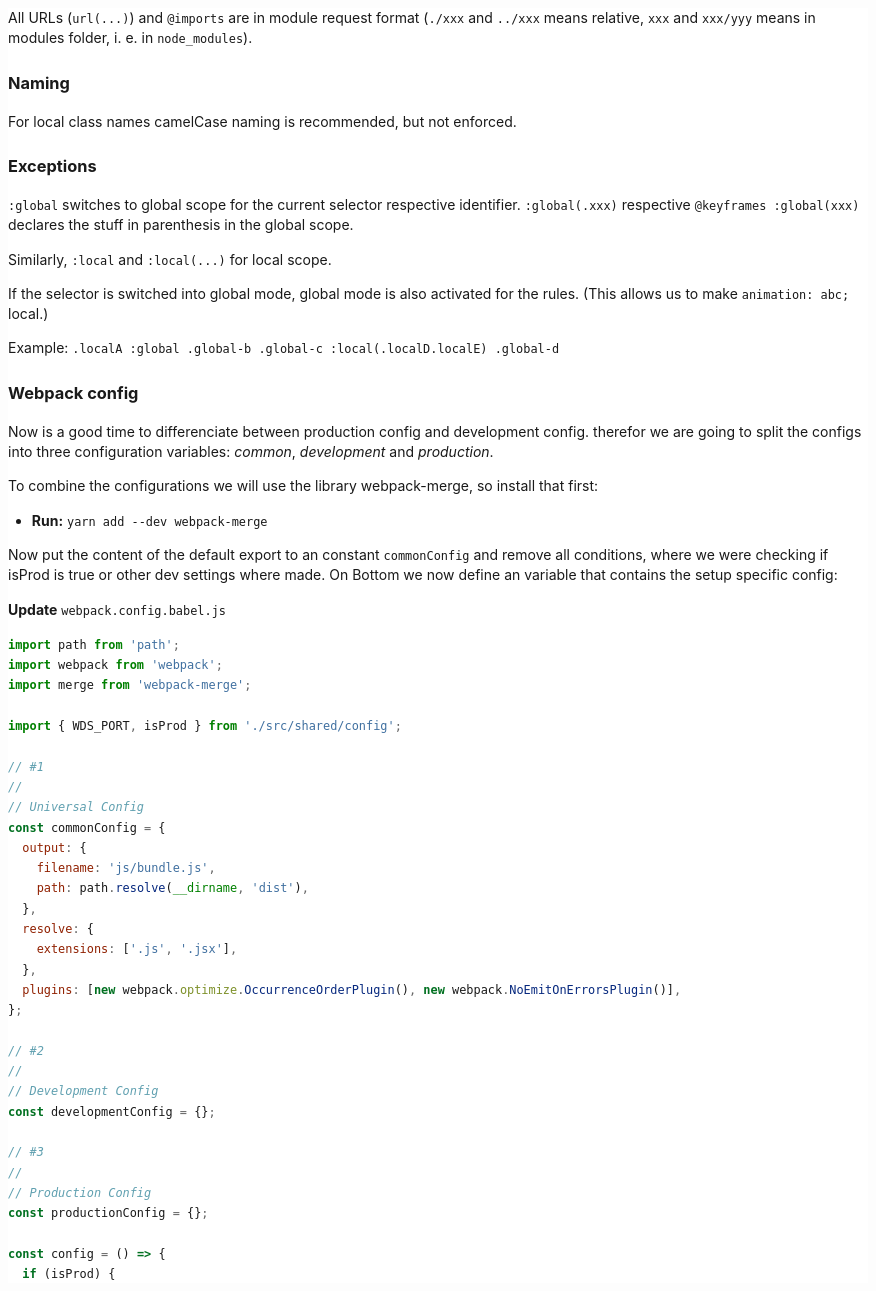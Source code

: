 All URLs (`url(...)`) and `@imports` are in module request format (`./xxx` and `../xxx` means relative, `xxx` and `xxx/yyy` means in modules folder, i. e. in `node_modules`).

### Naming

For local class names camelCase naming is recommended, but not enforced.

### Exceptions

`:global` switches to global scope for the current selector respective identifier. `:global(.xxx)` respective `@keyframes :global(xxx)` declares the stuff in parenthesis in the global scope.

Similarly, `:local` and `:local(...)` for local scope.

If the selector is switched into global mode, global mode is also activated for the rules. (This allows us to make `animation: abc;` local.)

Example: `.localA :global .global-b .global-c :local(.localD.localE) .global-d`

### Webpack config

Now is a good time to differenciate between production config and development config. therefor we are going to split the configs into three configuration variables: *common*, *development* and *production*.

To combine the configurations we will use the library webpack-merge, so install that first:

* **Run:** `yarn add --dev webpack-merge`

Now put the content of the default export to an constant `commonConfig` and remove all conditions, where we were checking if isProd is true or other dev settings where made. On Bottom we now define an variable that contains the setup specific config:

**Update** `webpack.config.babel.js`
```jsx
import path from 'path';
import webpack from 'webpack';
import merge from 'webpack-merge';

import { WDS_PORT, isProd } from './src/shared/config';

// #1
//
// Universal Config
const commonConfig = {
  output: {
    filename: 'js/bundle.js',
    path: path.resolve(__dirname, 'dist'),
  },
  resolve: {
    extensions: ['.js', '.jsx'],
  },
  plugins: [new webpack.optimize.OccurrenceOrderPlugin(), new webpack.NoEmitOnErrorsPlugin()],
};

// #2
//
// Development Config
const developmentConfig = {};

// #3
//
// Production Config
const productionConfig = {};

const config = () => {
  if (isProd) {
```